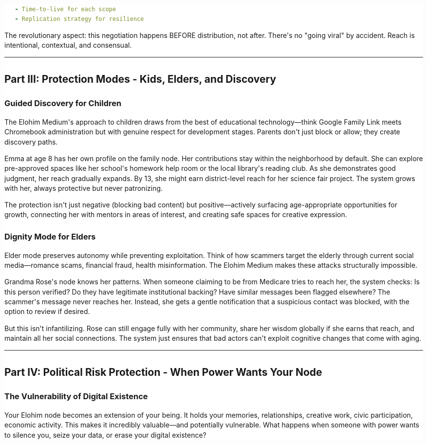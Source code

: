 ```yaml
   - Time-to-live for each scope
   - Replication strategy for resilience
```

The revolutionary aspect: this negotiation happens BEFORE distribution, not after. There's no "going viral" by accident. Reach is intentional, contextual, and consensual.

---

## **Part III: Protection Modes - Kids, Elders, and Discovery**

### **Guided Discovery for Children**

The Elohim Medium's approach to children draws from the best of educational technology—think Google Family Link meets Chromebook administration but with genuine respect for development stages. Parents don't just block or allow; they create discovery paths.

Emma at age 8 has her own profile on the family node. Her contributions stay within the neighborhood by default. She can explore pre-approved spaces like her school's homework help room or the local library's reading club. As she demonstrates good judgment, her reach gradually expands. By 13, she might earn district-level reach for her science fair project. The system grows with her, always protective but never patronizing.

The protection isn't just negative (blocking bad content) but positive—actively surfacing age-appropriate opportunities for growth, connecting her with mentors in areas of interest, and creating safe spaces for creative expression.

### **Dignity Mode for Elders**

Elder mode preserves autonomy while preventing exploitation. Think of how scammers target the elderly through current social media—romance scams, financial fraud, health misinformation. The Elohim Medium makes these attacks structurally impossible.

Grandma Rose's node knows her patterns. When someone claiming to be from Medicare tries to reach her, the system checks: Is this person verified? Do they have legitimate institutional backing? Have similar messages been flagged elsewhere? The scammer's message never reaches her. Instead, she gets a gentle notification that a suspicious contact was blocked, with the option to review if desired.

But this isn't infantilizing. Rose can still engage fully with her community, share her wisdom globally if she earns that reach, and maintain all her social connections. The system just ensures that bad actors can't exploit cognitive changes that come with aging.

---

## **Part IV: Political Risk Protection - When Power Wants Your Node**

### **The Vulnerability of Digital Existence**

Your Elohim node becomes an extension of your being. It holds your memories, relationships, creative work, civic participation, economic activity. This makes it incredibly valuable—and potentially vulnerable. What happens when someone with power wants to silence you, seize your data, or erase your digital existence?
